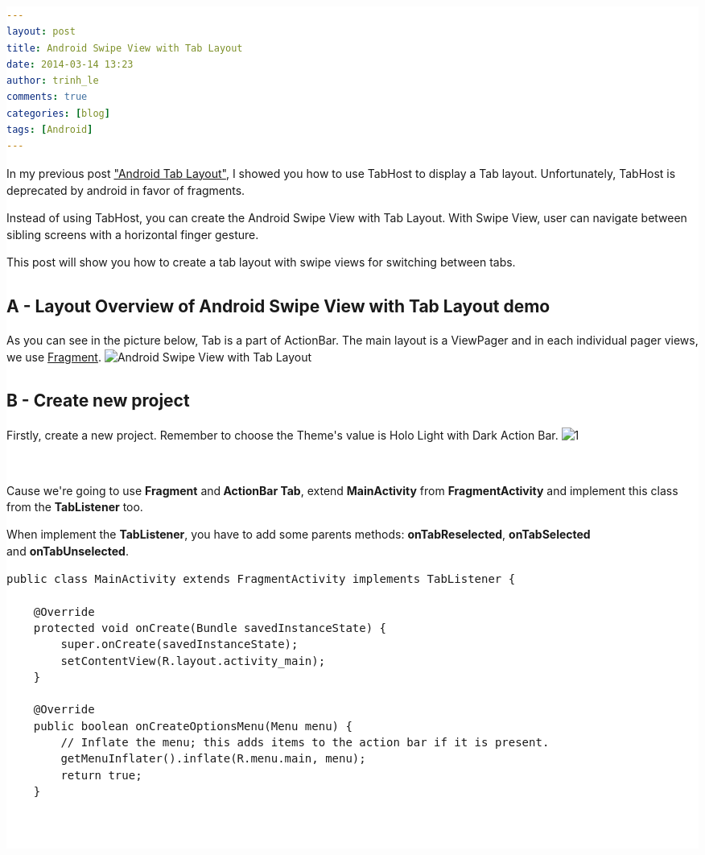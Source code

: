 ```yaml
---
layout: post
title: Android Swipe View with Tab Layout
date: 2014-03-14 13:23
author: trinh_le
comments: true
categories: [blog]
tags: [Android]
---
```


In my previous post <a style="font-size: 14px; line-height: 1.5em;" title="[Android] Tab Layout" href="http://icetea09.com/blog/2014/02/06/tab-layout/">"Android Tab Layout"</a><span style="font-size: 14px; line-height: 1.5em;">, I showed you how to use TabHost to display a Tab layout. Unfortunately, TabHost is deprecated by android in favor of fragments.</span>

Instead of using TabHost, you can create the Android Swipe View with Tab Layout. With Swipe View, user can navigate between sibling screens with a horizontal finger gesture.

This post will show you how to create a tab layout with swipe views for switching between tabs.


<h2>A - Layout Overview of Android Swipe View with Tab Layout demo</h2>
As you can see in the picture below, Tab is a part of ActionBar. The main layout is a ViewPager and in each individual pager views, we use <a title="[Android] Fragment" href="http://icetea09.com/blog/2014/01/22/android-fragment/">Fragment</a>.

<img class="size-full wp-image-1189 aligncenter" src="http://icetea09.com/wp-content/uploads/2014/03/layout_overview.png" alt="Android Swipe View with Tab Layout" width="495" height="611" />
<h2>B - Create new project</h2>
Firstly, create a new project. Remember to choose the Theme's value is Holo Light with Dark Action Bar.

<img class="size-full wp-image-1190 aligncenter" src="http://icetea09.com/wp-content/uploads/2014/03/1.png" alt="1" width="665" height="561" />

&nbsp;

Cause we're going to use <strong>Fragment</strong> and<strong> ActionBar Tab</strong>, extend <strong>MainActivity</strong> from <strong>FragmentActivity</strong> and implement this class from the <strong>TabListener</strong> too.

When implement the <strong>TabListener</strong>, you have to add some parents methods: <strong>onTabReselected</strong>, <strong>onTabSelected</strong> and <strong>onTabUnselected</strong>.
<pre class="lang:default decode:true ">public class MainActivity extends FragmentActivity implements TabListener {

    @Override 
    protected void onCreate(Bundle savedInstanceState) {
        super.onCreate(savedInstanceState); 
        setContentView(R.layout.activity_main); 
    } 

    @Override 
    public boolean onCreateOptionsMenu(Menu menu) {
        // Inflate the menu; this adds items to the action bar if it is present. 
        getMenuInflater().inflate(R.menu.main, menu); 
        return true; 
    } 
